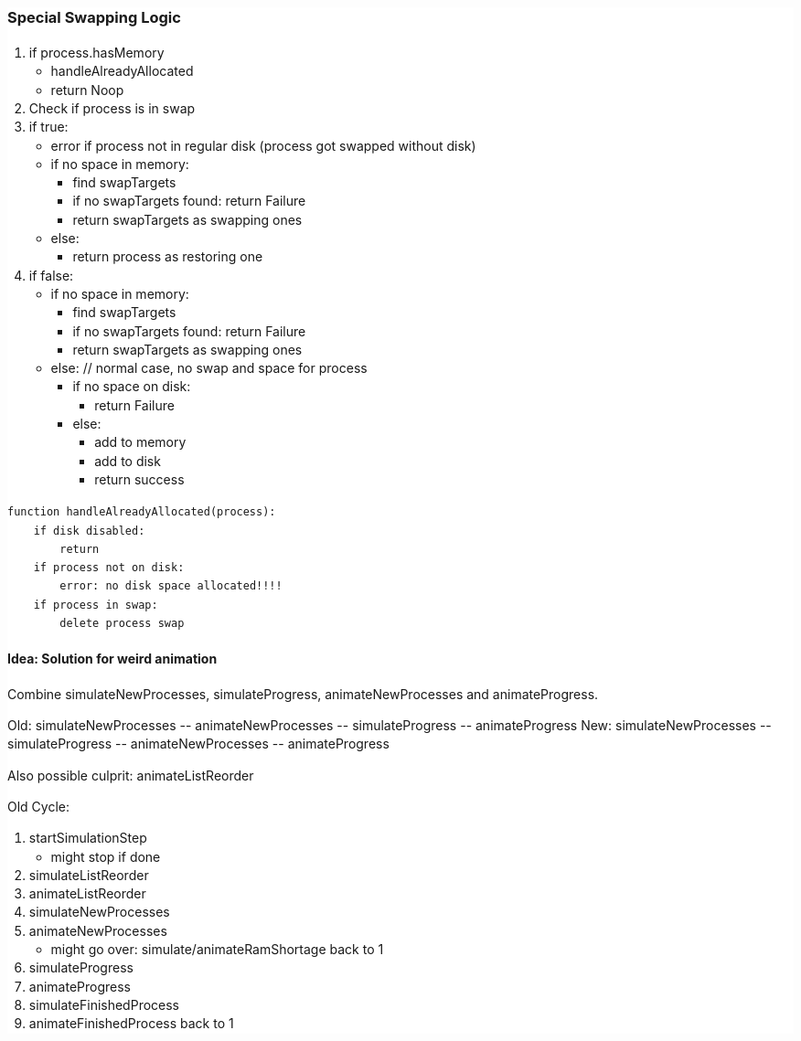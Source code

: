 ### Special Swapping Logic

1.  if process.hasMemory
    -   handleAlreadyAllocated
    -   return Noop
2.  Check if process is in swap
3.  if true:
    -   error if process not in regular disk (process got swapped without disk)
    -   if no space in memory:
        -   find swapTargets
        -   if no swapTargets found: return Failure
        -   return swapTargets as swapping ones
    -   else:
        -   return process as restoring one
4.  if false:
    -   if no space in memory:
        -   find swapTargets
        -   if no swapTargets found: return Failure
        -   return swapTargets as swapping ones
    -   else: // normal case, no swap and space for process
        -   if no space on disk:
            -   return Failure
        -   else:
            -   add to memory
            -   add to disk
            -   return success

```pseudocode
function handleAlreadyAllocated(process):
    if disk disabled:
        return
    if process not on disk:
        error: no disk space allocated!!!!
    if process in swap:
        delete process swap
```

#### Idea: Solution for weird animation

Combine simulateNewProcesses, simulateProgress, animateNewProcesses and animateProgress.

Old: simulateNewProcesses -- animateNewProcesses -- simulateProgress -- animateProgress
New: simulateNewProcesses -- simulateProgress -- animateNewProcesses -- animateProgress

Also possible culprit: animateListReorder

Old Cycle:

1.  startSimulationStep
    -   might stop if done
2.  simulateListReorder
3.  animateListReorder
4.  simulateNewProcesses
5.  animateNewProcesses
    -   might go over: simulate/animateRamShortage back to 1
6.  simulateProgress
7.  animateProgress
8.  simulateFinishedProcess
9.  animateFinishedProcess back to 1
